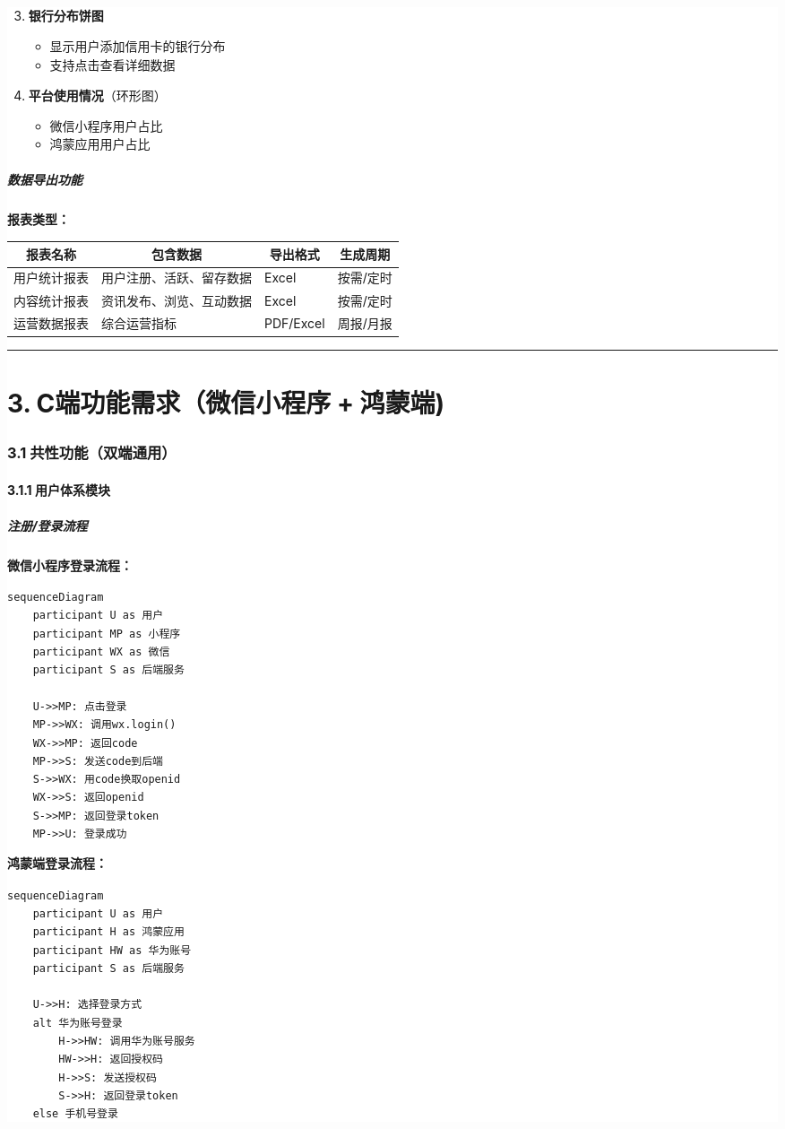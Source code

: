 3. **银行分布饼图**
   - 显示用户添加信用卡的银行分布
   - 支持点击查看详细数据

4. **平台使用情况**（环形图）
   - 微信小程序用户占比
   - 鸿蒙应用用户占比

##### 数据导出功能

**报表类型：**

| 报表名称 | 包含数据 | 导出格式 | 生成周期 |
|----------|----------|----------|----------|
| 用户统计报表 | 用户注册、活跃、留存数据 | Excel | 按需/定时 |
| 内容统计报表 | 资讯发布、浏览、互动数据 | Excel | 按需/定时 |
| 运营数据报表 | 综合运营指标 | PDF/Excel | 周报/月报 |

---

# 3. C端功能需求（微信小程序 + 鸿蒙端)



### 3.1 共性功能（双端通用）

#### 3.1.1 用户体系模块

##### 注册/登录流程

**微信小程序登录流程：**

```mermaid
sequenceDiagram
    participant U as 用户
    participant MP as 小程序
    participant WX as 微信
    participant S as 后端服务
    
    U->>MP: 点击登录
    MP->>WX: 调用wx.login()
    WX->>MP: 返回code
    MP->>S: 发送code到后端
    S->>WX: 用code换取openid
    WX->>S: 返回openid
    S->>MP: 返回登录token
    MP->>U: 登录成功
```

**鸿蒙端登录流程：**

```mermaid
sequenceDiagram
    participant U as 用户
    participant H as 鸿蒙应用
    participant HW as 华为账号
    participant S as 后端服务
    
    U->>H: 选择登录方式
    alt 华为账号登录
        H->>HW: 调用华为账号服务
        HW->>H: 返回授权码
        H->>S: 发送授权码
        S->>H: 返回登录token
    else 手机号登录
```
